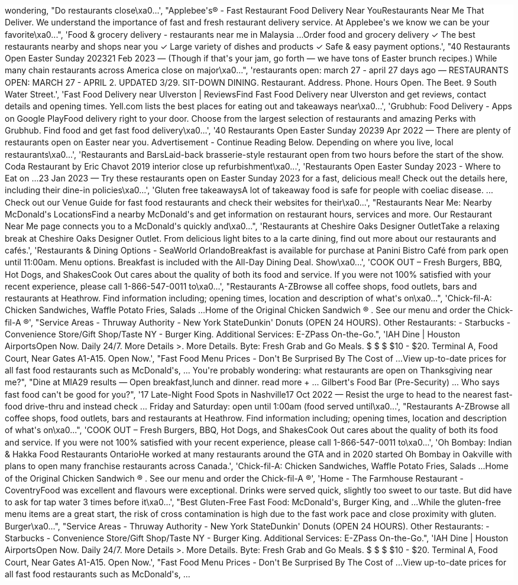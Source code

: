 wondering, "Do restaurants close\xa0...', "Applebee's® - Fast Restaurant Food Delivery Near YouRestaurants Near Me That Deliver. We understand the importance of fast and fresh restaurant delivery service. At Applebee's we know we can be your favorite\xa0...", 'Food & grocery delivery - restaurants near me in Malaysia ...Order food and grocery delivery ✓ The best restaurants nearby and shops near you ✓ Large variety of dishes and products ✓ Safe & easy payment options.', "40 Restaurants Open Easter Sunday 202321 Feb 2023 — (Though if that's your jam, go forth — we have tons of Easter brunch recipes.) While many chain restaurants across America close on major\xa0...", 'restaurants open: march 27 - april 27 days ago — RESTAURANTS OPEN: MARCH 27 - APRIL 2. UPDATED 3/29. SIT-DOWN DINING. Restaurant. Address. Phone. Hours Open. The Beet. 9 South Water Street.', 'Fast Food Delivery near Ulverston | ReviewsFind Fast Food Delivery near Ulverston and get reviews, contact details and opening times. Yell.com lists the best places for eating out and takeaways near\xa0...', 'Grubhub: Food Delivery - Apps on Google PlayFood delivery right to your door. Choose from the largest selection of restaurants and amazing Perks with Grubhub. Find food and get fast food delivery\xa0...', '40 Restaurants Open Easter Sunday 20239 Apr 2022 — There are plenty of restaurants open on Easter near you. Advertisement - Continue Reading Below. Depending on where you live, local restaurants\xa0...', 'Restaurants and BarsLaid-back brasserie-style restaurant open from two hours before the start of the show. Coda Restaurant by Eric Chavot 2019 interior close up refurbishment\xa0...', 'Restaurants Open Easter Sunday 2023 - Where to Eat on ...23 Jan 2023 — Try these restaurants open on Easter Sunday 2023 for a fast, delicious meal! Check out the details here, including their dine-in policies\xa0...', 'Gluten free takeawaysA lot of takeaway food is safe for people with coeliac disease. ... Check out our Venue Guide for fast food restaurants and check their websites for their\xa0...', "Restaurants Near Me: Nearby McDonald's LocationsFind a nearby McDonald's and get information on restaurant hours, services and more. Our Restaurant Near Me page connects you to a McDonald's quickly and\xa0...", 'Restaurants at Cheshire Oaks Designer OutletTake a relaxing break at Cheshire Oaks Designer Outlet. From delicious light bites to a la carte dining, find out more about our restaurants and cafés.', 'Restaurants & Dining Options - SeaWorld OrlandoBreakfast is available for purchase at Panini Bistro Café from park open until 11:00am. Menu options. Breakfast is included with the All-Day Dining Deal. Show\xa0...', 'COOK OUT – Fresh Burgers, BBQ, Hot Dogs, and ShakesCook Out cares about the quality of both its food and service. If you were not 100% satisfied with your recent experience, please call 1-866-547-0011 to\xa0...', "Restaurants A-ZBrowse all coffee shops, food outlets, bars and restaurants at Heathrow. Find information including; opening times, location and description of what's on\xa0...", 'Chick-fil-A: Chicken Sandwiches, Waffle Potato Fries, Salads ...Home of the Original Chicken Sandwich ® . See our menu and order the Chick-fil-A ®', "Service Areas - Thruway Authority - New York StateDunkin' Donuts (OPEN 24 HOURS). Other Restaurants: - Starbucks - Convenience Store/Gift Shop/Taste NY - Burger King. Additional Services: E-ZPass On-the-Go.", 'IAH Dine | Houston AirportsOpen Now. Daily 24/7. More Details >. More Details. Byte: Fresh Grab and Go Meals. $ $ $ $10 - $20. Terminal A, Food Court, Near Gates A1-A15. Open Now.', "Fast Food Menu Prices - Don't Be Surprised By The Cost of ...View up-to-date prices for all fast food restaurants such as McDonald's, ... You're probably wondering: what restaurants are open on Thanksgiving near me?", "Dine at MIA29 results — Open breakfast,lunch and dinner. read more + ... Gilbert's Food Bar (Pre-Security) ... Who says fast food can't be good for you?", '17 Late-Night Food Spots in Nashville17 Oct 2022 — Resist the urge to head to the nearest fast-food drive-thru and instead check ... Friday and Saturday: open until 1:00am (food served until\xa0...', "Restaurants A-ZBrowse all coffee shops, food outlets, bars and restaurants at Heathrow. Find information including; opening times, location and description of what's on\xa0...", 'COOK OUT – Fresh Burgers, BBQ, Hot Dogs, and ShakesCook Out cares about the quality of both its food and service. If you were not 100% satisfied with your recent experience, please call 1-866-547-0011 to\xa0...', 'Oh Bombay: Indian & Hakka Food Restaurants OntarioHe worked at many restaurants around the GTA and in 2020 started Oh Bombay in Oakville with plans to open many franchise restaurants across Canada.', 'Chick-fil-A: Chicken Sandwiches, Waffle Potato Fries, Salads ...Home of the Original Chicken Sandwich ® . See our menu and order the Chick-fil-A ®', 'Home - The Farmhouse Restaurant - CoventryFood was excellent and flavours were exceptional. Drinks were served quick, slightly too sweet to our taste. But did have to ask for tap water 3 times before it\xa0...', "Best Gluten-Free Fast Food: McDonald's, Burger King, and ...While the gluten-free menu items are a great start, the risk of cross contamination is high due to the fast work pace and close proximity with gluten. Burger\xa0...", "Service Areas - Thruway Authority - New York StateDunkin' Donuts (OPEN 24 HOURS). Other Restaurants: - Starbucks - Convenience Store/Gift Shop/Taste NY - Burger King. Additional Services: E-ZPass On-the-Go.", 'IAH Dine | Houston AirportsOpen Now. Daily 24/7. More Details >. More Details. Byte: Fresh Grab and Go Meals. $ $ $ $10 - $20. Terminal A, Food Court, Near Gates A1-A15. Open Now.', "Fast Food Menu Prices - Don't Be Surprised By The Cost of ...View up-to-date prices for all fast food restaurants such as McDonald's, ...